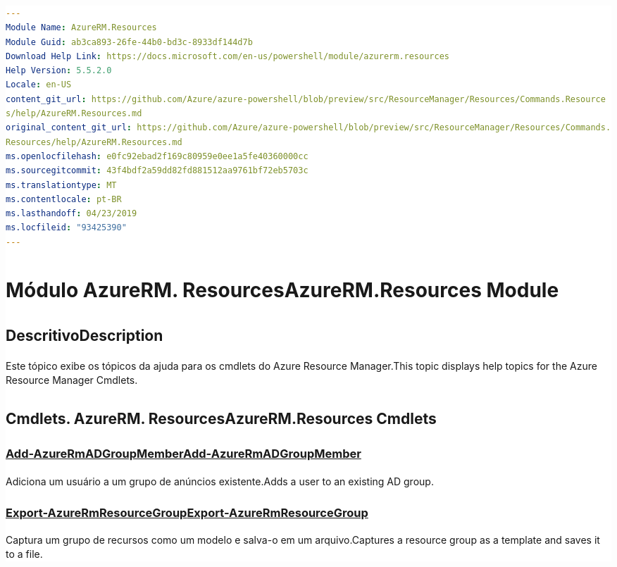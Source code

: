 ```yaml
---
Module Name: AzureRM.Resources
Module Guid: ab3ca893-26fe-44b0-bd3c-8933df144d7b
Download Help Link: https://docs.microsoft.com/en-us/powershell/module/azurerm.resources
Help Version: 5.5.2.0
Locale: en-US
content_git_url: https://github.com/Azure/azure-powershell/blob/preview/src/ResourceManager/Resources/Commands.Resources/help/AzureRM.Resources.md
original_content_git_url: https://github.com/Azure/azure-powershell/blob/preview/src/ResourceManager/Resources/Commands.Resources/help/AzureRM.Resources.md
ms.openlocfilehash: e0fc92ebad2f169c80959e0ee1a5fe40360000cc
ms.sourcegitcommit: 43f4bdf2a59dd82fd881512aa9761bf72eb5703c
ms.translationtype: MT
ms.contentlocale: pt-BR
ms.lasthandoff: 04/23/2019
ms.locfileid: "93425390"
---
```

# <span data-ttu-id="4c93b-101">Módulo AzureRM. Resources</span><span class="sxs-lookup"><span data-stu-id="4c93b-101">AzureRM.Resources Module</span></span>
## <span data-ttu-id="4c93b-102">Descritivo</span><span class="sxs-lookup"><span data-stu-id="4c93b-102">Description</span></span>
<span data-ttu-id="4c93b-103">Este tópico exibe os tópicos da ajuda para os cmdlets do Azure Resource Manager.</span><span class="sxs-lookup"><span data-stu-id="4c93b-103">This topic displays help topics for the Azure Resource Manager Cmdlets.</span></span>

## <span data-ttu-id="4c93b-104">Cmdlets. AzureRM. Resources</span><span class="sxs-lookup"><span data-stu-id="4c93b-104">AzureRM.Resources Cmdlets</span></span>
### [<span data-ttu-id="4c93b-105">Add-AzureRmADGroupMember</span><span class="sxs-lookup"><span data-stu-id="4c93b-105">Add-AzureRmADGroupMember</span></span>](Add-AzureRmADGroupMember.md)
<span data-ttu-id="4c93b-106">Adiciona um usuário a um grupo de anúncios existente.</span><span class="sxs-lookup"><span data-stu-id="4c93b-106">Adds a user to an existing AD group.</span></span>

### [<span data-ttu-id="4c93b-107">Export-AzureRmResourceGroup</span><span class="sxs-lookup"><span data-stu-id="4c93b-107">Export-AzureRmResourceGroup</span></span>](Export-AzureRmResourceGroup.md)
<span data-ttu-id="4c93b-108">Captura um grupo de recursos como um modelo e salva-o em um arquivo.</span><span class="sxs-lookup"><span data-stu-id="4c93b-108">Captures a resource group as a template and saves it to a file.</span></span>

